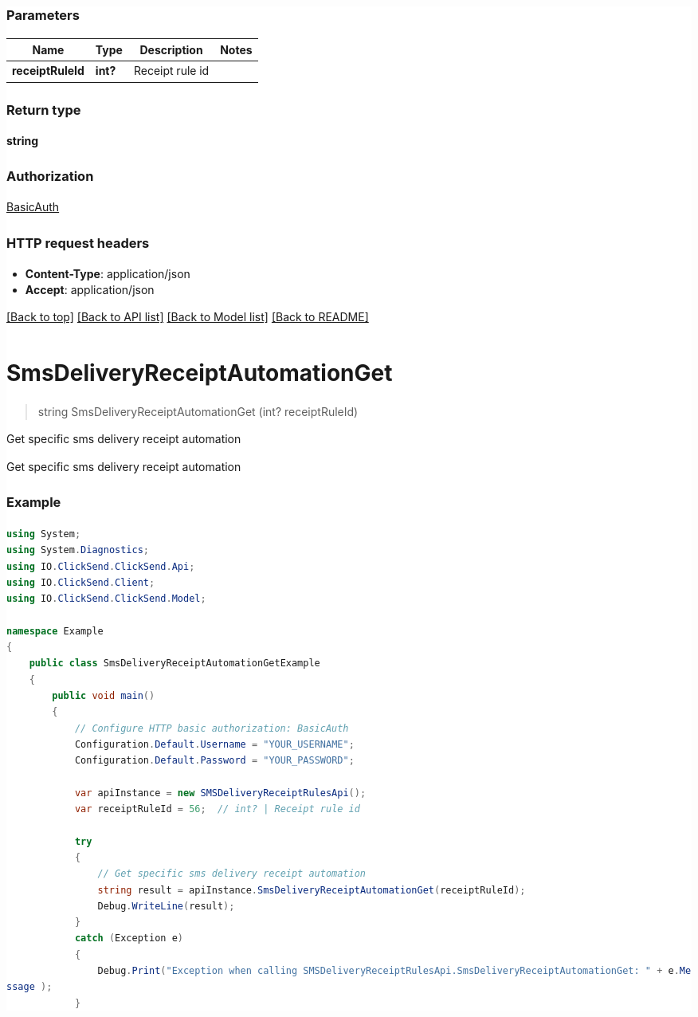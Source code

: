 ```csharp
```

### Parameters

Name | Type | Description  | Notes
------------- | ------------- | ------------- | -------------
 **receiptRuleId** | **int?**| Receipt rule id | 

### Return type

**string**

### Authorization

[BasicAuth](../README.md#BasicAuth)

### HTTP request headers

 - **Content-Type**: application/json
 - **Accept**: application/json

[[Back to top]](#) [[Back to API list]](../README.md#documentation-for-api-endpoints) [[Back to Model list]](../README.md#documentation-for-models) [[Back to README]](../README.md)

<a name="smsdeliveryreceiptautomationget"></a>
# **SmsDeliveryReceiptAutomationGet**
> string SmsDeliveryReceiptAutomationGet (int? receiptRuleId)

Get specific sms delivery receipt automation

Get specific sms delivery receipt automation

### Example
```csharp
using System;
using System.Diagnostics;
using IO.ClickSend.ClickSend.Api;
using IO.ClickSend.Client;
using IO.ClickSend.ClickSend.Model;

namespace Example
{
    public class SmsDeliveryReceiptAutomationGetExample
    {
        public void main()
        {
            // Configure HTTP basic authorization: BasicAuth
            Configuration.Default.Username = "YOUR_USERNAME";
            Configuration.Default.Password = "YOUR_PASSWORD";

            var apiInstance = new SMSDeliveryReceiptRulesApi();
            var receiptRuleId = 56;  // int? | Receipt rule id

            try
            {
                // Get specific sms delivery receipt automation
                string result = apiInstance.SmsDeliveryReceiptAutomationGet(receiptRuleId);
                Debug.WriteLine(result);
            }
            catch (Exception e)
            {
                Debug.Print("Exception when calling SMSDeliveryReceiptRulesApi.SmsDeliveryReceiptAutomationGet: " + e.Message );
            }
```